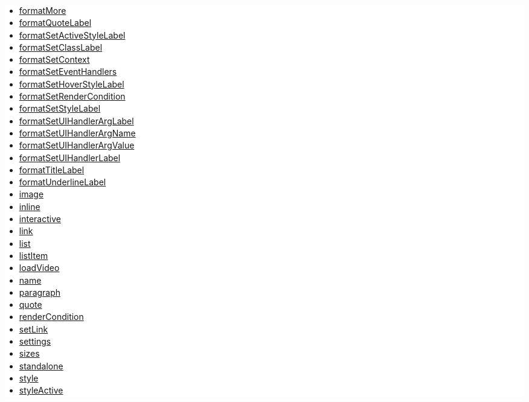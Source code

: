 - [formatMore](client_internal_components_propertyentry_propertyentrytext.ipropertyentryi18nrichtextinfo.md#formatmore)
- [formatQuoteLabel](client_internal_components_propertyentry_propertyentrytext.ipropertyentryi18nrichtextinfo.md#formatquotelabel)
- [formatSetActiveStyleLabel](client_internal_components_propertyentry_propertyentrytext.ipropertyentryi18nrichtextinfo.md#formatsetactivestylelabel)
- [formatSetClassLabel](client_internal_components_propertyentry_propertyentrytext.ipropertyentryi18nrichtextinfo.md#formatsetclasslabel)
- [formatSetContext](client_internal_components_propertyentry_propertyentrytext.ipropertyentryi18nrichtextinfo.md#formatsetcontext)
- [formatSetEventHandlers](client_internal_components_propertyentry_propertyentrytext.ipropertyentryi18nrichtextinfo.md#formatseteventhandlers)
- [formatSetHoverStyleLabel](client_internal_components_propertyentry_propertyentrytext.ipropertyentryi18nrichtextinfo.md#formatsethoverstylelabel)
- [formatSetRenderCondition](client_internal_components_propertyentry_propertyentrytext.ipropertyentryi18nrichtextinfo.md#formatsetrendercondition)
- [formatSetStyleLabel](client_internal_components_propertyentry_propertyentrytext.ipropertyentryi18nrichtextinfo.md#formatsetstylelabel)
- [formatSetUIHandlerArgLabel](client_internal_components_propertyentry_propertyentrytext.ipropertyentryi18nrichtextinfo.md#formatsetuihandlerarglabel)
- [formatSetUIHandlerArgName](client_internal_components_propertyentry_propertyentrytext.ipropertyentryi18nrichtextinfo.md#formatsetuihandlerargname)
- [formatSetUIHandlerArgValue](client_internal_components_propertyentry_propertyentrytext.ipropertyentryi18nrichtextinfo.md#formatsetuihandlerargvalue)
- [formatSetUIHandlerLabel](client_internal_components_propertyentry_propertyentrytext.ipropertyentryi18nrichtextinfo.md#formatsetuihandlerlabel)
- [formatTitleLabel](client_internal_components_propertyentry_propertyentrytext.ipropertyentryi18nrichtextinfo.md#formattitlelabel)
- [formatUnderlineLabel](client_internal_components_propertyentry_propertyentrytext.ipropertyentryi18nrichtextinfo.md#formatunderlinelabel)
- [image](client_internal_components_propertyentry_propertyentrytext.ipropertyentryi18nrichtextinfo.md#image)
- [inline](client_internal_components_propertyentry_propertyentrytext.ipropertyentryi18nrichtextinfo.md#inline)
- [interactive](client_internal_components_propertyentry_propertyentrytext.ipropertyentryi18nrichtextinfo.md#interactive)
- [link](client_internal_components_propertyentry_propertyentrytext.ipropertyentryi18nrichtextinfo.md#link)
- [list](client_internal_components_propertyentry_propertyentrytext.ipropertyentryi18nrichtextinfo.md#list)
- [listItem](client_internal_components_propertyentry_propertyentrytext.ipropertyentryi18nrichtextinfo.md#listitem)
- [loadVideo](client_internal_components_propertyentry_propertyentrytext.ipropertyentryi18nrichtextinfo.md#loadvideo)
- [name](client_internal_components_propertyentry_propertyentrytext.ipropertyentryi18nrichtextinfo.md#name)
- [paragraph](client_internal_components_propertyentry_propertyentrytext.ipropertyentryi18nrichtextinfo.md#paragraph)
- [quote](client_internal_components_propertyentry_propertyentrytext.ipropertyentryi18nrichtextinfo.md#quote)
- [renderCondition](client_internal_components_propertyentry_propertyentrytext.ipropertyentryi18nrichtextinfo.md#rendercondition)
- [setLink](client_internal_components_propertyentry_propertyentrytext.ipropertyentryi18nrichtextinfo.md#setlink)
- [settings](client_internal_components_propertyentry_propertyentrytext.ipropertyentryi18nrichtextinfo.md#settings)
- [sizes](client_internal_components_propertyentry_propertyentrytext.ipropertyentryi18nrichtextinfo.md#sizes)
- [standalone](client_internal_components_propertyentry_propertyentrytext.ipropertyentryi18nrichtextinfo.md#standalone)
- [style](client_internal_components_propertyentry_propertyentrytext.ipropertyentryi18nrichtextinfo.md#style)
- [styleActive](client_internal_components_propertyentry_propertyentrytext.ipropertyentryi18nrichtextinfo.md#styleactive)